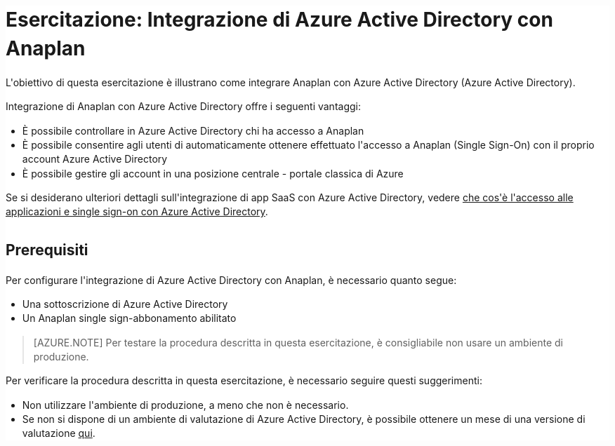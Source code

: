 <properties
    pageTitle="Esercitazione: Integrazione di Azure Active Directory con Anaplan | Microsoft Azure"
    description="Informazioni su come configurare single sign-on tra Azure Active Directory e Anaplan."
    services="active-directory"
    documentationCenter=""
    authors="jeevansd"
    manager="femila"
    editor=""/>

<tags
    ms.service="active-directory"
    ms.workload="identity"
    ms.tgt_pltfrm="na"
    ms.devlang="na"
    ms.topic="article"
    ms.date="10/10/2016"
    ms.author="jeedes"/>


# <a name="tutorial-azure-active-directory-integration-with-anaplan"></a>Esercitazione: Integrazione di Azure Active Directory con Anaplan

L'obiettivo di questa esercitazione è illustrano come integrare Anaplan con Azure Active Directory (Azure Active Directory).

Integrazione di Anaplan con Azure Active Directory offre i seguenti vantaggi:

- È possibile controllare in Azure Active Directory chi ha accesso a Anaplan
- È possibile consentire agli utenti di automaticamente ottenere effettuato l'accesso a Anaplan (Single Sign-On) con il proprio account Azure Active Directory
- È possibile gestire gli account in una posizione centrale - portale classica di Azure

Se si desiderano ulteriori dettagli sull'integrazione di app SaaS con Azure Active Directory, vedere [che cos'è l'accesso alle applicazioni e single sign-on con Azure Active Directory](active-directory-appssoaccess-whatis.md).

## <a name="prerequisites"></a>Prerequisiti

Per configurare l'integrazione di Azure Active Directory con Anaplan, è necessario quanto segue:

- Una sottoscrizione di Azure Active Directory
- Un Anaplan single sign-abbonamento abilitato


> [AZURE.NOTE] Per testare la procedura descritta in questa esercitazione, è consigliabile non usare un ambiente di produzione.


Per verificare la procedura descritta in questa esercitazione, è necessario seguire questi suggerimenti:

- Non utilizzare l'ambiente di produzione, a meno che non è necessario.
- Se non si dispone di un ambiente di valutazione di Azure Active Directory, è possibile ottenere un mese di una versione di valutazione [qui](https://azure.microsoft.com/pricing/free-trial/).


[1]: ./media/active-directory-saas-anaplan-tutorial/tutorial_general_01.png
[2]: ./media/active-directory-saas-anaplan-tutorial/tutorial_general_02.png
[3]: ./media/active-directory-saas-anaplan-tutorial/tutorial_general_03.png
[4]: ./media/active-directory-saas-anaplan-tutorial/tutorial_general_04.png
[6]: ./media/active-directory-saas-anaplan-tutorial/tutorial_general_05.png
[10]: ./media/active-directory-saas-anaplan-tutorial/tutorial_general_06.png
[11]: ./media/active-directory-saas-anaplan-tutorial/tutorial_general_07.png
[20]: ./media/active-directory-saas-anaplan-tutorial/tutorial_general_100.png
[200]: ./media/active-directory-saas-anaplan-tutorial/tutorial_general_200.png
[201]: ./media/active-directory-saas-anaplan-tutorial/tutorial_general_201.png
[203]: ./media/active-directory-saas-anaplan-tutorial/tutorial_general_203.png
[204]: ./media/active-directory-saas-anaplan-tutorial/tutorial_general_204.png
[205]: ./media/active-directory-saas-anaplan-tutorial/tutorial_general_205.png